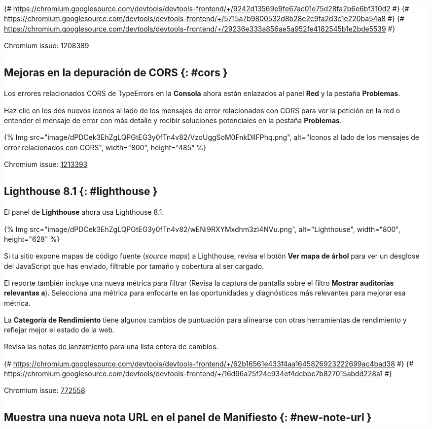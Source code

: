 {# https://chromium.googlesource.com/devtools/devtools-frontend/+/9242d13569e9fe67ac01e75d28fa2b6e6bf310d2 #}
{# https://chromium.googlesource.com/devtools/devtools-frontend/+/5715a7b9800532d8b28e2c9fa2d3c1e220ba54a8 #}
{# https://chromium.googlesource.com/devtools/devtools-frontend/+/29236e333a856ae5a952fe4182545b1e2bde5539 #}

Chromium issue: [1208389](https://crbug.com/1208389)


## Mejoras en la depuración de CORS {: #cors }

Los errores relacionados CORS de TypeErrors en la **Consola** ahora están enlazados al panel **Red** y la pestaña **Problemas**.

Haz clic en los dos nuevos iconos al lado de los mensajes de error relacionados con CORS para ver la petición en la red o entender el mensaje de error con más detalle y recibir soluciones potenciales en la pestaña **Problemas**.

{% Img src="image/dPDCek3EhZgLQPGtEG3y0fTn4v82/VzoUggSoM0FnkDlIFPhq.png", alt="Iconos al lado de los mensajes de error relacionados con CORS", width="800", height="485" %}

Chromium issue: [1213393](https://crbug.com/1213393)


## Lighthouse 8.1 {: #lighthouse }

El panel de **Lighthouse** ahora usa Lighthouse 8.1.

{% Img src="image/dPDCek3EhZgLQPGtEG3y0fTn4v82/wENi9RXYMxdhm3zI4NVu.png", alt="Lighthouse", width="800", height="628" %}

Si tu sitio expone mapas de código fuente (*source maps*) a Lighthouse, revisa el botón **Ver mapa de árbol** para ver un desglose del JavaScript que has enviado, filtrable por tamaño y cobertura al ser cargado.

El reporte también incluye una nueva métrica para filtrar (Revisa la captura de pantalla sobre el filtro **Mostrar auditorías relevantas a**). Selecciona una métrica para enfocarte en las oportunidades y diagnósticos más relevantes para mejorar esa métrica.

La **Categoría de Rendimiento** tiene algunos cambios de puntuación para alinearse con otras herramientas de rendimiento y reflejar mejor el estado de la web.

Revisa las [notas de lanzamiento](https://github.com/GoogleChrome/lighthouse/releases) para una lista entera de cambios.

{# https://chromium.googlesource.com/devtools/devtools-frontend/+/62b16561e433f4aa1645826923222699ac4bad38 #}
{# https://chromium.googlesource.com/devtools/devtools-frontend/+/16d96a25f24c934ef4dcbbc7b827015abdd228a1 #}

Chromium issue: [772558](https://crbug.com/772558)


## Muestra una nueva nota URL en el panel de Manifiesto {: #new-note-url }
